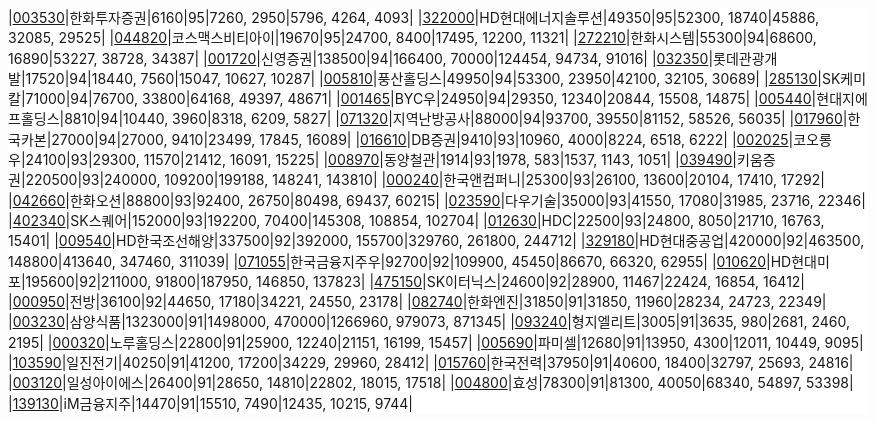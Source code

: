 |[003530](https://finance.daum.net/quotes/A003530)|한화투자증권|6160|95|7260, 2950|5796, 4264, 4093|
|[322000](https://finance.daum.net/quotes/A322000)|HD현대에너지솔루션|49350|95|52300, 18740|45886, 32085, 29525|
|[044820](https://finance.daum.net/quotes/A044820)|코스맥스비티아이|19670|95|24700, 8400|17495, 12200, 11321|
|[272210](https://finance.daum.net/quotes/A272210)|한화시스템|55300|94|68600, 16890|53227, 38728, 34387|
|[001720](https://finance.daum.net/quotes/A001720)|신영증권|138500|94|166400, 70000|124454, 94734, 91016|
|[032350](https://finance.daum.net/quotes/A032350)|롯데관광개발|17520|94|18440, 7560|15047, 10627, 10287|
|[005810](https://finance.daum.net/quotes/A005810)|풍산홀딩스|49950|94|53300, 23950|42100, 32105, 30689|
|[285130](https://finance.daum.net/quotes/A285130)|SK케미칼|71000|94|76700, 33800|64168, 49397, 48671|
|[001465](https://finance.daum.net/quotes/A001465)|BYC우|24950|94|29350, 12340|20844, 15508, 14875|
|[005440](https://finance.daum.net/quotes/A005440)|현대지에프홀딩스|8810|94|10440, 3960|8318, 6209, 5827|
|[071320](https://finance.daum.net/quotes/A071320)|지역난방공사|88000|94|93700, 39550|81152, 58526, 56035|
|[017960](https://finance.daum.net/quotes/A017960)|한국카본|27000|94|27000, 9410|23499, 17845, 16089|
|[016610](https://finance.daum.net/quotes/A016610)|DB증권|9410|93|10960, 4000|8224, 6518, 6222|
|[002025](https://finance.daum.net/quotes/A002025)|코오롱우|24100|93|29300, 11570|21412, 16091, 15225|
|[008970](https://finance.daum.net/quotes/A008970)|동양철관|1914|93|1978, 583|1537, 1143, 1051|
|[039490](https://finance.daum.net/quotes/A039490)|키움증권|220500|93|240000, 109200|199188, 148241, 143810|
|[000240](https://finance.daum.net/quotes/A000240)|한국앤컴퍼니|25300|93|26100, 13600|20104, 17410, 17292|
|[042660](https://finance.daum.net/quotes/A042660)|한화오션|88800|93|92400, 26750|80498, 69437, 60215|
|[023590](https://finance.daum.net/quotes/A023590)|다우기술|35000|93|41550, 17080|31985, 23716, 22346|
|[402340](https://finance.daum.net/quotes/A402340)|SK스퀘어|152000|93|192200, 70400|145308, 108854, 102704|
|[012630](https://finance.daum.net/quotes/A012630)|HDC|22500|93|24800, 8050|21710, 16763, 15401|
|[009540](https://finance.daum.net/quotes/A009540)|HD한국조선해양|337500|92|392000, 155700|329760, 261800, 244712|
|[329180](https://finance.daum.net/quotes/A329180)|HD현대중공업|420000|92|463500, 148800|413640, 347460, 311039|
|[071055](https://finance.daum.net/quotes/A071055)|한국금융지주우|92700|92|109900, 45450|86670, 66320, 62955|
|[010620](https://finance.daum.net/quotes/A010620)|HD현대미포|195600|92|211000, 91800|187950, 146850, 137823|
|[475150](https://finance.daum.net/quotes/A475150)|SK이터닉스|24600|92|28900, 11467|22424, 16854, 16412|
|[000950](https://finance.daum.net/quotes/A000950)|전방|36100|92|44650, 17180|34221, 24550, 23178|
|[082740](https://finance.daum.net/quotes/A082740)|한화엔진|31850|91|31850, 11960|28234, 24723, 22349|
|[003230](https://finance.daum.net/quotes/A003230)|삼양식품|1323000|91|1498000, 470000|1266960, 979073, 871345|
|[093240](https://finance.daum.net/quotes/A093240)|형지엘리트|3005|91|3635, 980|2681, 2460, 2195|
|[000320](https://finance.daum.net/quotes/A000320)|노루홀딩스|22800|91|25900, 12240|21151, 16199, 15457|
|[005690](https://finance.daum.net/quotes/A005690)|파미셀|12680|91|13950, 4300|12011, 10449, 9095|
|[103590](https://finance.daum.net/quotes/A103590)|일진전기|40250|91|41200, 17200|34229, 29960, 28412|
|[015760](https://finance.daum.net/quotes/A015760)|한국전력|37950|91|40600, 18400|32797, 25693, 24816|
|[003120](https://finance.daum.net/quotes/A003120)|일성아이에스|26400|91|28650, 14810|22802, 18015, 17518|
|[004800](https://finance.daum.net/quotes/A004800)|효성|78300|91|81300, 40050|68340, 54897, 53398|
|[139130](https://finance.daum.net/quotes/A139130)|iM금융지주|14470|91|15510, 7490|12435, 10215, 9744|